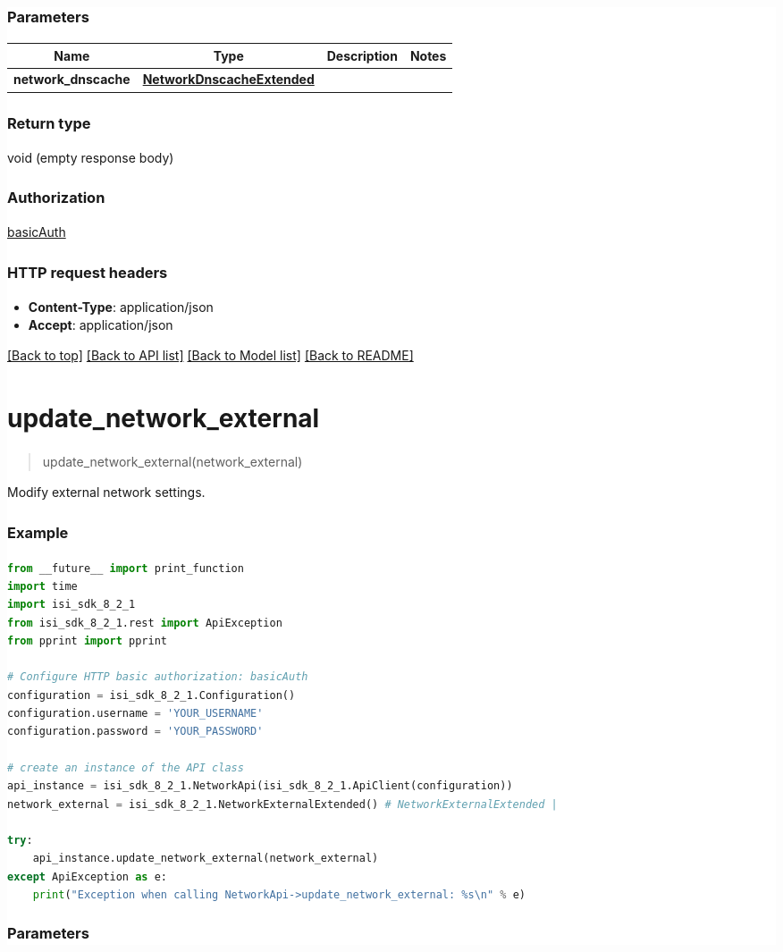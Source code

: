 ### Parameters

Name | Type | Description  | Notes
------------- | ------------- | ------------- | -------------
 **network_dnscache** | [**NetworkDnscacheExtended**](NetworkDnscacheExtended.md)|  | 

### Return type

void (empty response body)

### Authorization

[basicAuth](../README.md#basicAuth)

### HTTP request headers

 - **Content-Type**: application/json
 - **Accept**: application/json

[[Back to top]](#) [[Back to API list]](../README.md#documentation-for-api-endpoints) [[Back to Model list]](../README.md#documentation-for-models) [[Back to README]](../README.md)

# **update_network_external**
> update_network_external(network_external)



Modify external network settings.

### Example
```python
from __future__ import print_function
import time
import isi_sdk_8_2_1
from isi_sdk_8_2_1.rest import ApiException
from pprint import pprint

# Configure HTTP basic authorization: basicAuth
configuration = isi_sdk_8_2_1.Configuration()
configuration.username = 'YOUR_USERNAME'
configuration.password = 'YOUR_PASSWORD'

# create an instance of the API class
api_instance = isi_sdk_8_2_1.NetworkApi(isi_sdk_8_2_1.ApiClient(configuration))
network_external = isi_sdk_8_2_1.NetworkExternalExtended() # NetworkExternalExtended | 

try:
    api_instance.update_network_external(network_external)
except ApiException as e:
    print("Exception when calling NetworkApi->update_network_external: %s\n" % e)
```

### Parameters
